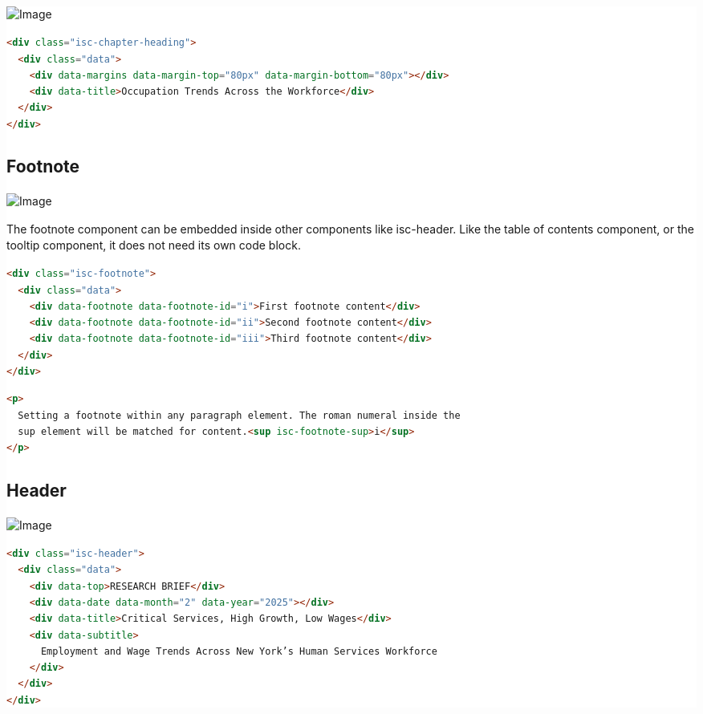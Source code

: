 ![Image](https://github.com/user-attachments/assets/91734352-e0c3-4426-ba34-9da1f0c33af2)

```html
<div class="isc-chapter-heading">
  <div class="data">
    <div data-margins data-margin-top="80px" data-margin-bottom="80px"></div>
    <div data-title>Occupation Trends Across the Workforce</div>
  </div>
</div>
```

## Footnote

![Image](https://github.com/user-attachments/assets/e271ca19-d7d1-49f4-a971-4b58bf0d97f8)

The footnote component can be embedded inside other components like isc-header.
Like the table of contents component, or the tooltip component, it does not need its own code block.

```html
<div class="isc-footnote">
  <div class="data">
    <div data-footnote data-footnote-id="i">First footnote content</div>
    <div data-footnote data-footnote-id="ii">Second footnote content</div>
    <div data-footnote data-footnote-id="iii">Third footnote content</div>
  </div>
</div>
```

```html
<p>
  Setting a footnote within any paragraph element. The roman numeral inside the
  sup element will be matched for content.<sup isc-footnote-sup>i</sup>
</p>
```

## Header

![Image](https://github.com/user-attachments/assets/45d1251a-7ef9-4286-b057-c743da0f6e67)

```html
<div class="isc-header">
  <div class="data">
    <div data-top>RESEARCH BRIEF</div>
    <div data-date data-month="2" data-year="2025"></div>
    <div data-title>Critical Services, High Growth, Low Wages</div>
    <div data-subtitle>
      Employment and Wage Trends Across New York’s Human Services Workforce
    </div>
  </div>
</div>
```
